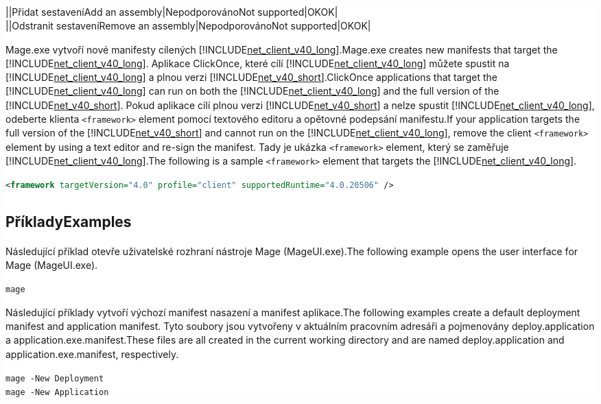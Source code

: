 ||<span data-ttu-id="03baa-394">Přidat sestavení</span><span class="sxs-lookup"><span data-stu-id="03baa-394">Add an assembly</span></span>|<span data-ttu-id="03baa-395">Nepodporováno</span><span class="sxs-lookup"><span data-stu-id="03baa-395">Not supported</span></span>|<span data-ttu-id="03baa-396">OK</span><span class="sxs-lookup"><span data-stu-id="03baa-396">OK</span></span>|  
||<span data-ttu-id="03baa-397">Odstranit sestavení</span><span class="sxs-lookup"><span data-stu-id="03baa-397">Remove an assembly</span></span>|<span data-ttu-id="03baa-398">Nepodporováno</span><span class="sxs-lookup"><span data-stu-id="03baa-398">Not supported</span></span>|<span data-ttu-id="03baa-399">OK</span><span class="sxs-lookup"><span data-stu-id="03baa-399">OK</span></span>|  
  
 <span data-ttu-id="03baa-400">Mage.exe vytvoří nové manifesty cílených [!INCLUDE[net_client_v40_long](../../../includes/net-client-v40-long-md.md)].</span><span class="sxs-lookup"><span data-stu-id="03baa-400">Mage.exe creates new manifests that target the [!INCLUDE[net_client_v40_long](../../../includes/net-client-v40-long-md.md)].</span></span> <span data-ttu-id="03baa-401">Aplikace ClickOnce, které cílí [!INCLUDE[net_client_v40_long](../../../includes/net-client-v40-long-md.md)] můžete spustit na [!INCLUDE[net_client_v40_long](../../../includes/net-client-v40-long-md.md)] a plnou verzi [!INCLUDE[net_v40_short](../../../includes/net-v40-short-md.md)].</span><span class="sxs-lookup"><span data-stu-id="03baa-401">ClickOnce applications that target the [!INCLUDE[net_client_v40_long](../../../includes/net-client-v40-long-md.md)] can run on both the [!INCLUDE[net_client_v40_long](../../../includes/net-client-v40-long-md.md)] and the full version of the [!INCLUDE[net_v40_short](../../../includes/net-v40-short-md.md)].</span></span> <span data-ttu-id="03baa-402">Pokud aplikace cílí plnou verzi [!INCLUDE[net_v40_short](../../../includes/net-v40-short-md.md)] a nelze spustit [!INCLUDE[net_client_v40_long](../../../includes/net-client-v40-long-md.md)], odeberte klienta `<framework>` element pomocí textového editoru a opětovné podepsání manifestu.</span><span class="sxs-lookup"><span data-stu-id="03baa-402">If your application targets the full version of the [!INCLUDE[net_v40_short](../../../includes/net-v40-short-md.md)] and cannot run on the [!INCLUDE[net_client_v40_long](../../../includes/net-client-v40-long-md.md)], remove the client `<framework>` element by using a text editor and re-sign the manifest.</span></span> <span data-ttu-id="03baa-403">Tady je ukázka `<framework>` element, který se zaměřuje [!INCLUDE[net_client_v40_long](../../../includes/net-client-v40-long-md.md)].</span><span class="sxs-lookup"><span data-stu-id="03baa-403">The following is a sample `<framework>` element that targets the [!INCLUDE[net_client_v40_long](../../../includes/net-client-v40-long-md.md)].</span></span>  
  
```xml  
<framework targetVersion="4.0" profile="client" supportedRuntime="4.0.20506" />  
```  
  
## <a name="examples"></a><span data-ttu-id="03baa-404">Příklady</span><span class="sxs-lookup"><span data-stu-id="03baa-404">Examples</span></span>  
 <span data-ttu-id="03baa-405">Následující příklad otevře uživatelské rozhraní nástroje Mage (MageUI.exe).</span><span class="sxs-lookup"><span data-stu-id="03baa-405">The following example opens the user interface for Mage (MageUI.exe).</span></span>  
  
```  
mage  
```  
  
 <span data-ttu-id="03baa-406">Následující příklady vytvoří výchozí manifest nasazení a manifest aplikace.</span><span class="sxs-lookup"><span data-stu-id="03baa-406">The following examples create a default deployment manifest and application manifest.</span></span> <span data-ttu-id="03baa-407">Tyto soubory jsou vytvořeny v aktuálním pracovním adresáři a pojmenovány deploy.application a application.exe.manifest.</span><span class="sxs-lookup"><span data-stu-id="03baa-407">These files are all created in the current working directory and are named deploy.application and application.exe.manifest, respectively.</span></span>  
  
```  
mage -New Deployment  
mage -New Application  
```  
  